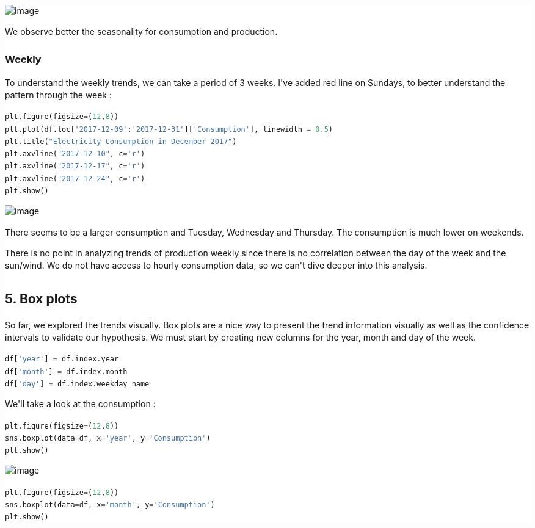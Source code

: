 ![image](https://maelfabien.github.io/assets/images/ts_12.jpg)

We observe better the seasonality for consumption and production.

### Weekly

To understand the weekly trends, we can take a period of 3 weeks. I've added red line on Sundays, to better understand the pattern through the week :

```python
plt.figure(figsize=(12,8))
plt.plot(df.loc['2017-12-09':'2017-12-31']['Consumption'], linewidth = 0.5)
plt.title("Electricity Consumption in December 2017")
plt.axvline("2017-12-10", c='r')
plt.axvline("2017-12-17", c='r')
plt.axvline("2017-12-24", c='r')
plt.show()
```

![image](https://maelfabien.github.io/assets/images/ts_13.jpg)

There seems to be a larger consumption and Tuesday, Wednesday and Thursday. The consumption is much lower on weekends.

There is no point in analyzing trends of production weekly since there is no correlation between the day of the week and the sun/wind. We do not have access to hourly consumption data, so we can't dive deeper into this analysis.

## 5. Box plots

So far, we explored the trends visually. Box plots are a nice way to present the trend information visually as well as the confidence intervals to validate our hypothesis. We must start by creating new columns for the year, month and day of the week.

```python
df['year'] = df.index.year
df['month'] = df.index.month
df['day'] = df.index.weekday_name
```

We'll take a look at the consumption :

```python 
plt.figure(figsize=(12,8))
sns.boxplot(data=df, x='year', y='Consumption')
plt.show()
```

![image](https://maelfabien.github.io/assets/images/ts_14.jpg)

```python
plt.figure(figsize=(12,8))
sns.boxplot(data=df, x='month', y='Consumption')
plt.show()
```
